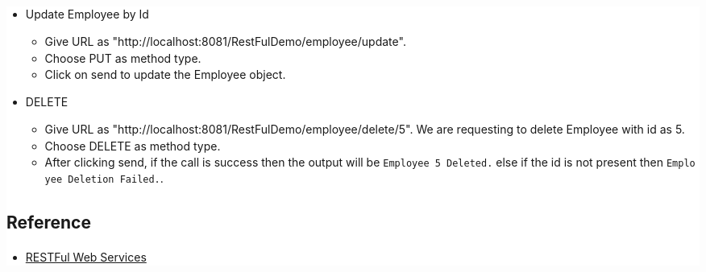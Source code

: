   - Update Employee by Id <br />
    - Give URL as "http://localhost:8081/RestFulDemo/employee/update".
    - Choose PUT as method type.
    - Click on send to update the Employee object.

  - DELETE <br />
  	- Give URL as "http://localhost:8081/RestFulDemo/employee/delete/5". We are requesting to delete Employee with id as 5.
  	- Choose DELETE as method type.
  	- After clicking send, if the call is success then the output will be `Employee 5 Deleted.` else if the id is not present then `Employee Deletion Failed.`.
	
	
## Reference
  - [RESTFul Web Services](https://www.tutorialspoint.com/restful/restful_methods.htm)
